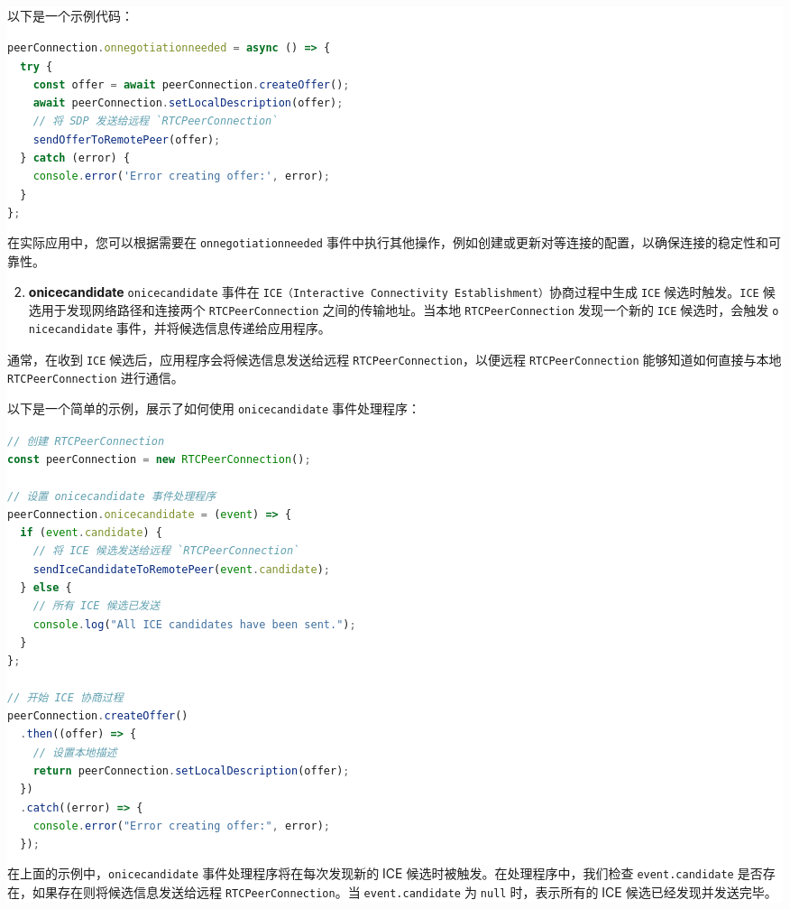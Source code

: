 以下是一个示例代码：

```javascript
peerConnection.onnegotiationneeded = async () => {
  try {
    const offer = await peerConnection.createOffer();
    await peerConnection.setLocalDescription(offer);
    // 将 SDP 发送给远程 `RTCPeerConnection`
    sendOfferToRemotePeer(offer);
  } catch (error) {
    console.error('Error creating offer:', error);
  }
};
```

在实际应用中，您可以根据需要在 `onnegotiationneeded` 事件中执行其他操作，例如创建或更新对等连接的配置，以确保连接的稳定性和可靠性。

2. **onicecandidate**
`onicecandidate` 事件在 `ICE（Interactive Connectivity Establishment）`协商过程中生成 `ICE` 候选时触发。`ICE` 候选用于发现网络路径和连接两个 `RTCPeerConnection` 之间的传输地址。当本地 `RTCPeerConnection` 发现一个新的 `ICE` 候选时，会触发 `onicecandidate` 事件，并将候选信息传递给应用程序。

通常，在收到 `ICE` 候选后，应用程序会将候选信息发送给远程 `RTCPeerConnection`，以便远程 `RTCPeerConnection` 能够知道如何直接与本地 `RTCPeerConnection` 进行通信。

以下是一个简单的示例，展示了如何使用 `onicecandidate` 事件处理程序：

```javascript
// 创建 RTCPeerConnection
const peerConnection = new RTCPeerConnection();

// 设置 onicecandidate 事件处理程序
peerConnection.onicecandidate = (event) => {
  if (event.candidate) {
    // 将 ICE 候选发送给远程 `RTCPeerConnection`
    sendIceCandidateToRemotePeer(event.candidate);
  } else {
    // 所有 ICE 候选已发送
    console.log("All ICE candidates have been sent.");
  }
};

// 开始 ICE 协商过程
peerConnection.createOffer()
  .then((offer) => {
    // 设置本地描述
    return peerConnection.setLocalDescription(offer);
  })
  .catch((error) => {
    console.error("Error creating offer:", error);
  });
```

在上面的示例中，`onicecandidate` 事件处理程序将在每次发现新的 ICE 候选时被触发。在处理程序中，我们检查 `event.candidate` 是否存在，如果存在则将候选信息发送给远程 `RTCPeerConnection`。当 `event.candidate` 为 `null` 时，表示所有的 ICE 候选已经发现并发送完毕。
